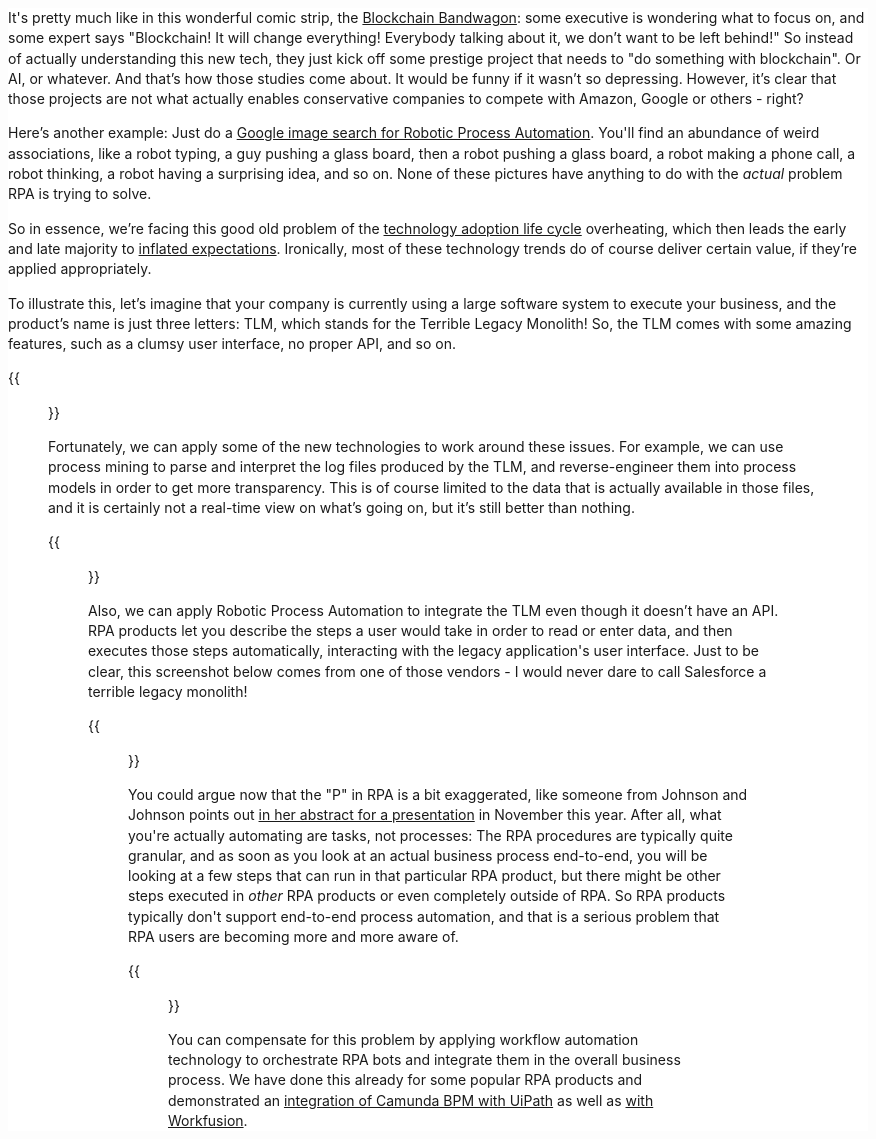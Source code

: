 It's pretty much like in this wonderful comic strip, the [Blockchain Bandwagon](https://marketoonist.com/2018/01/blockchain.html): some executive is wondering what to focus on, and some expert says "Blockchain! It will change everything! Everybody talking about it, we don’t want to be left behind!" So instead of actually understanding this new tech, they just kick off some prestige project that needs to "do something with blockchain". Or AI, or whatever. And that’s how those studies come about. It would be funny if it wasn’t so depressing. However, it’s clear that those projects are not what actually enables conservative companies to compete with Amazon, Google or others - right?

Here’s another example: Just do a [Google image search for Robotic Process Automation](https://www.google.de/search?q=robotic+process+automation&tbm=isch). You'll find an abundance of weird associations, like a robot typing, a guy pushing a glass board, then a robot pushing a glass board, a robot making a phone call, a robot thinking, a robot having a surprising idea, and so on. None of these pictures have anything to do with the <i>actual</i> problem RPA is trying to solve.

So in essence, we’re facing this good old problem of the [technology adoption life cycle](https://en.wikipedia.org/wiki/Technology_adoption_life_cycle) overheating, which then leads the early and late majority to [inflated expectations](https://en.wikipedia.org/wiki/Hype_cycle). Ironically, most of these technology trends do of course deliver certain value, if they’re applied appropriately.

To illustrate this, let’s imagine that your company is currently using a large software system to execute your business, and the product’s name is just three letters: TLM, which stands for the Terrible Legacy Monolith! So, the TLM comes with some amazing features, such as a clumsy user interface, no proper API, and so on.

{{<figure src="tlm.png" >}}

 Fortunately, we can apply some of the new technologies to work around these issues. For example, we can use process mining to parse and interpret the log files produced by the TLM, and reverse-engineer them into process models in order to get more transparency. This is of course limited to the data that is actually available in those files, and it is certainly not a real-time view on what’s going on, but it’s still better than nothing.

 {{<figure src="process-mining.png" >}}

Also, we can apply Robotic Process Automation to integrate the TLM even though it doesn’t have an API. RPA products let you describe the steps a user would take in order to read or enter data, and then executes those steps automatically, interacting with the legacy application's user interface. Just to be clear, this screenshot below comes from one of those vendors - I would never dare to call Salesforce a terrible legacy monolith!

 {{<figure src="rpa-screenshot.png" >}}

You could argue now that the "P" in RPA is a bit exaggerated, like someone from Johnson and Johnson points out [in her abstract for a presentation](https://www.rpaandaisummit.com/speakers/sam-horton-2) in November this year. After all, what you're actually automating are tasks, not processes: The RPA procedures are typically quite granular, and as soon as you look at an actual business process end-to-end, you will be looking at a few steps that can run in that particular RPA product, but there might be other steps executed in _other_ RPA products or even completely outside of RPA. So RPA products typically don't support end-to-end process automation, and that is a serious problem that RPA users are becoming more and more aware of.

 {{<figure src="rpa-flows.png" >}}

You can compensate for this problem by applying workflow automation technology to orchestrate RPA bots and integrate them in the overall business process. We have done this already for some popular RPA products and demonstrated an [integration of Camunda BPM with UiPath](https://blog.camunda.com/post/2018/08/integrating-uipath-rpa-with-camunda/) as well as [with Workfusion](https://blog.camunda.com/post/2018/08/workfusion-rpa-with-external-tasks/).
